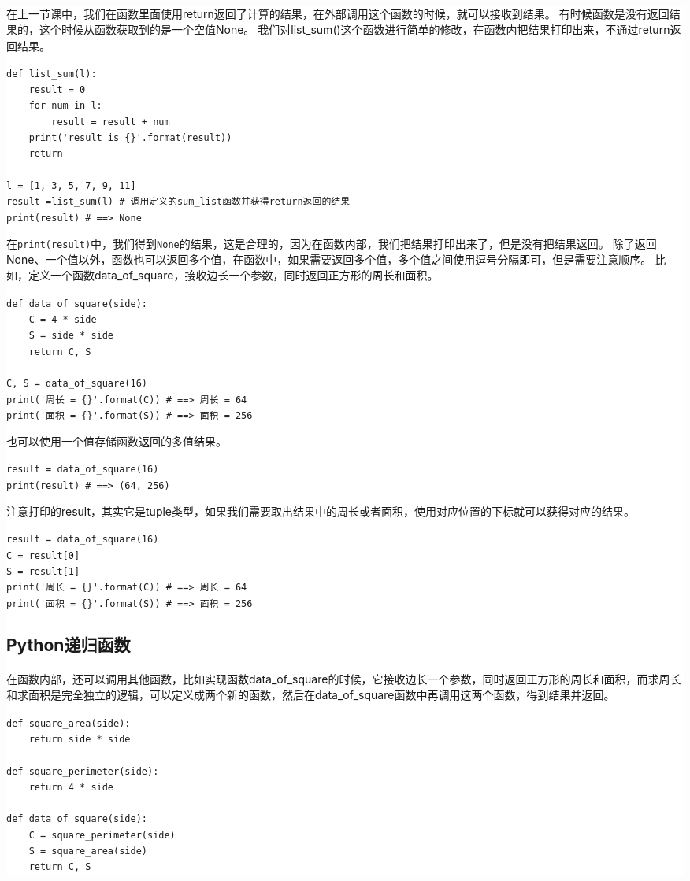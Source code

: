 在上一节课中，我们在函数里面使用return返回了计算的结果，在外部调用这个函数的时候，就可以接收到结果。
有时候函数是没有返回结果的，这个时候从函数获取到的是一个空值None。
我们对list_sum()这个函数进行简单的修改，在函数内把结果打印出来，不通过return返回结果。

```
def list_sum(l):
    result = 0
    for num in l:
        result = result + num
    print('result is {}'.format(result))
    return

l = [1, 3, 5, 7, 9, 11]
result =list_sum(l) # 调用定义的sum_list函数并获得return返回的结果
print(result) # ==> None
```

在`print(result)`中，我们得到`None`的结果，这是合理的，因为在函数内部，我们把结果打印出来了，但是没有把结果返回。
除了返回None、一个值以外，函数也可以返回多个值，在函数中，如果需要返回多个值，多个值之间使用逗号分隔即可，但是需要注意顺序。
比如，定义一个函数data_of_square，接收边长一个参数，同时返回正方形的周长和面积。

```
def data_of_square(side):
    C = 4 * side
    S = side * side
    return C, S

C, S = data_of_square(16)
print('周长 = {}'.format(C)) # ==> 周长 = 64
print('面积 = {}'.format(S)) # ==> 面积 = 256
```

也可以使用一个值存储函数返回的多值结果。

```
result = data_of_square(16)
print(result) # ==> (64, 256)
```

注意打印的result，其实它是tuple类型，如果我们需要取出结果中的周长或者面积，使用对应位置的下标就可以获得对应的结果。

```
result = data_of_square(16)
C = result[0]
S = result[1]
print('周长 = {}'.format(C)) # ==> 周长 = 64
print('面积 = {}'.format(S)) # ==> 面积 = 256
```

## Python递归函数

在函数内部，还可以调用其他函数，比如实现函数data_of_square的时候，它接收边长一个参数，同时返回正方形的周长和面积，而求周长和求面积是完全独立的逻辑，可以定义成两个新的函数，然后在data_of_square函数中再调用这两个函数，得到结果并返回。

```
def square_area(side):
    return side * side

def square_perimeter(side):
    return 4 * side

def data_of_square(side):
    C = square_perimeter(side)
    S = square_area(side)
    return C, S
```
